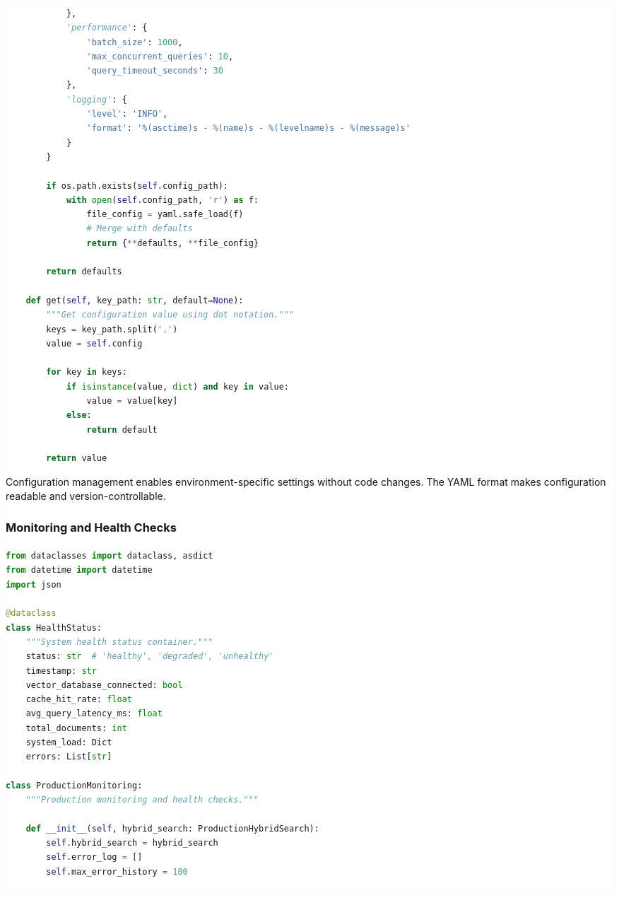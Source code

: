 ```python
            },
            'performance': {
                'batch_size': 1000,
                'max_concurrent_queries': 10,
                'query_timeout_seconds': 30
            },
            'logging': {
                'level': 'INFO',
                'format': '%(asctime)s - %(name)s - %(levelname)s - %(message)s'
            }
        }
        
        if os.path.exists(self.config_path):
            with open(self.config_path, 'r') as f:
                file_config = yaml.safe_load(f)
                # Merge with defaults
                return {**defaults, **file_config}
        
        return defaults
    
    def get(self, key_path: str, default=None):
        """Get configuration value using dot notation."""
        keys = key_path.split('.')
        value = self.config
        
        for key in keys:
            if isinstance(value, dict) and key in value:
                value = value[key]
            else:
                return default
        
        return value
```

Configuration management enables environment-specific settings without code changes. The YAML format makes configuration readable and version-controllable.

### Monitoring and Health Checks

```python
from dataclasses import dataclass, asdict
from datetime import datetime
import json

@dataclass
class HealthStatus:
    """System health status container."""
    status: str  # 'healthy', 'degraded', 'unhealthy'
    timestamp: str
    vector_database_connected: bool
    cache_hit_rate: float
    avg_query_latency_ms: float
    total_documents: int
    system_load: Dict
    errors: List[str]

class ProductionMonitoring:
    """Production monitoring and health checks."""
    
    def __init__(self, hybrid_search: ProductionHybridSearch):
        self.hybrid_search = hybrid_search
        self.error_log = []
        self.max_error_history = 100
    
```